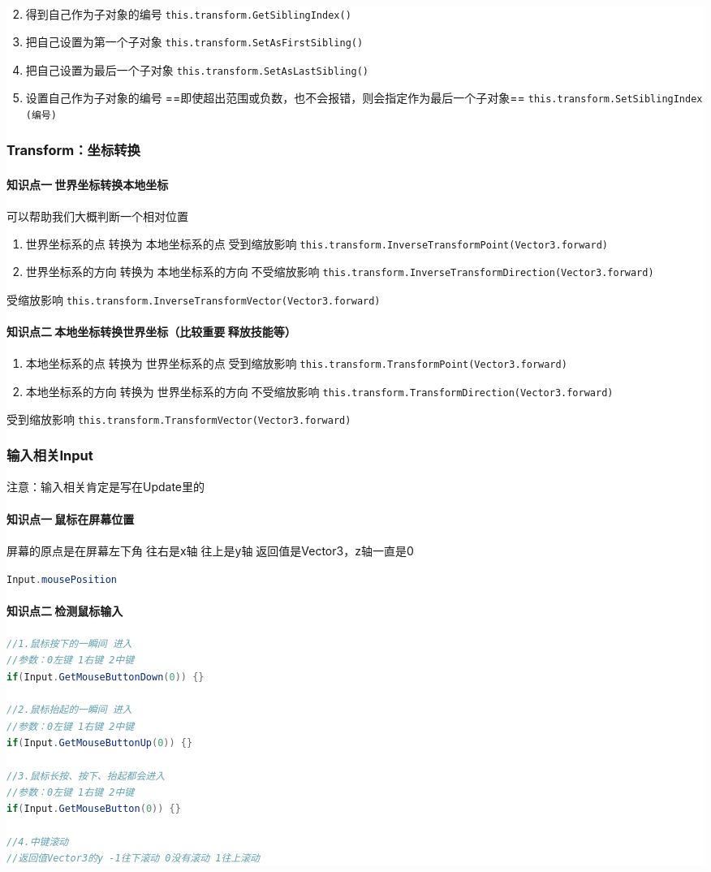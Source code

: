 2. 得到自己作为子对象的编号
`this.transform.GetSiblingIndex()`

3. 把自己设置为第一个子对象
`this.transform.SetAsFirstSibling()`

4. 把自己设置为最后一个子对象
`this.transform.SetAsLastSibling()`

5. 设置自己作为子对象的编号
==即使超出范围或负数，也不会报错，则会指定作为最后一个子对象==
`this.transform.SetSiblingIndex(编号)`

### Transform：坐标转换
#### 知识点一 世界坐标转换本地坐标
可以帮助我们大概判断一个相对位置
1. 世界坐标系的点 转换为 本地坐标系的点
受到缩放影响
`this.transform.InverseTransformPoint(Vector3.forward)`

2. 世界坐标系的方向 转换为 本地坐标系的方向
不受缩放影响
`this.transform.InverseTransformDirection(Vector3.forward)`

受缩放影响
`this.transform.InverseTransformVector(Vector3.forward)`

#### 知识点二 本地坐标转换世界坐标（比较重要 释放技能等）
1. 本地坐标系的点 转换为 世界坐标系的点
受到缩放影响
`this.transform.TransformPoint(Vector3.forward)`

2. 本地坐标系的方向 转换为 世界坐标系的方向
不受缩放影响
`this.transform.TransformDirection(Vector3.forward)`

受到缩放影响
`this.transform.TransformVector(Vector3.forward)`

### 输入相关Input
注意：输入相关肯定是写在Update里的

#### 知识点一 鼠标在屏幕位置
屏幕的原点是在屏幕左下角
往右是x轴
往上是y轴
返回值是Vector3，z轴一直是0
``` c#
Input.mousePosition
```

#### 知识点二 检测鼠标输入
``` c#
//1.鼠标按下的一瞬间 进入
//参数：0左键 1右键 2中键
if(Input.GetMouseButtonDown(0)) {}

//2.鼠标抬起的一瞬间 进入
//参数：0左键 1右键 2中键
if(Input.GetMouseButtonUp(0)) {}

//3.鼠标长按、按下、抬起都会进入
//参数：0左键 1右键 2中键
if(Input.GetMouseButton(0)) {}

//4.中键滚动
//返回值Vector3的y -1往下滚动 0没有滚动 1往上滚动
```